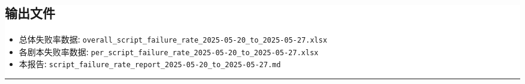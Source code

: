 ## 输出文件
- 总体失败率数据: `overall_script_failure_rate_2025-05-20_to_2025-05-27.xlsx`
- 各剧本失败率数据: `per_script_failure_rate_2025-05-20_to_2025-05-27.xlsx`
- 本报告: `script_failure_rate_report_2025-05-20_to_2025-05-27.md`


---

